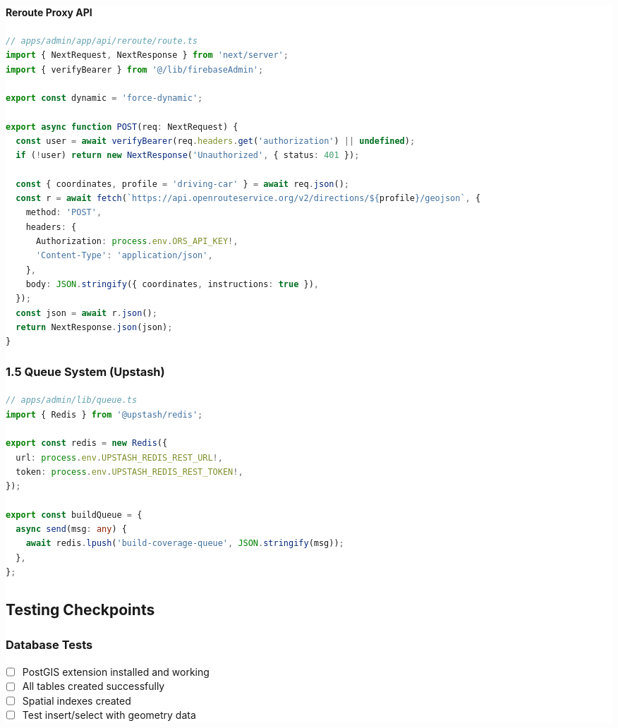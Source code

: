 #### Reroute Proxy API

```typescript
// apps/admin/app/api/reroute/route.ts
import { NextRequest, NextResponse } from 'next/server';
import { verifyBearer } from '@/lib/firebaseAdmin';

export const dynamic = 'force-dynamic';

export async function POST(req: NextRequest) {
  const user = await verifyBearer(req.headers.get('authorization') || undefined);
  if (!user) return new NextResponse('Unauthorized', { status: 401 });

  const { coordinates, profile = 'driving-car' } = await req.json();
  const r = await fetch(`https://api.openrouteservice.org/v2/directions/${profile}/geojson`, {
    method: 'POST',
    headers: {
      Authorization: process.env.ORS_API_KEY!,
      'Content-Type': 'application/json',
    },
    body: JSON.stringify({ coordinates, instructions: true }),
  });
  const json = await r.json();
  return NextResponse.json(json);
}
```

### 1.5 Queue System (Upstash)

```typescript
// apps/admin/lib/queue.ts
import { Redis } from '@upstash/redis';

export const redis = new Redis({
  url: process.env.UPSTASH_REDIS_REST_URL!,
  token: process.env.UPSTASH_REDIS_REST_TOKEN!,
});

export const buildQueue = {
  async send(msg: any) {
    await redis.lpush('build-coverage-queue', JSON.stringify(msg));
  },
};
```

## Testing Checkpoints

### Database Tests

- [ ] PostGIS extension installed and working
- [ ] All tables created successfully
- [ ] Spatial indexes created
- [ ] Test insert/select with geometry data
